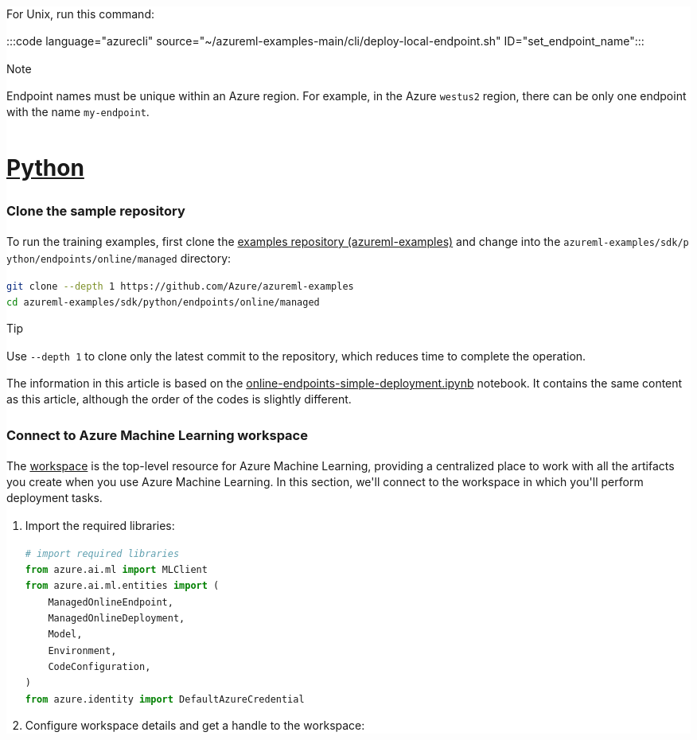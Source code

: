 For Unix, run this command:

:::code language="azurecli" source="~/azureml-examples-main/cli/deploy-local-endpoint.sh" ID="set_endpoint_name":::

> [!NOTE]
> Endpoint names must be unique within an Azure region. For example, in the Azure `westus2` region, there can be only one endpoint with the name `my-endpoint`. 

# [Python](#tab/python)

### Clone the sample repository

To run the training examples, first clone the [examples repository (azureml-examples)](https://github.com/azure/azureml-examples) and change into the `azureml-examples/sdk/python/endpoints/online/managed` directory:

```bash
git clone --depth 1 https://github.com/Azure/azureml-examples
cd azureml-examples/sdk/python/endpoints/online/managed
```

> [!TIP]
> Use `--depth 1` to clone only the latest commit to the repository, which reduces time to complete the operation.

The information in this article is based on the [online-endpoints-simple-deployment.ipynb](https://github.com/Azure/azureml-examples/blob/main/sdk/python/endpoints/online/managed/online-endpoints-simple-deployment.ipynb) notebook. It contains the same content as this article, although the order of the codes is slightly different.

### Connect to Azure Machine Learning workspace

The [workspace](concept-workspace.md) is the top-level resource for Azure Machine Learning, providing a centralized place to work with all the artifacts you create when you use Azure Machine Learning. In this section, we'll connect to the workspace in which you'll perform deployment tasks.

1. Import the required libraries:

    ```python
    # import required libraries
    from azure.ai.ml import MLClient
    from azure.ai.ml.entities import (
        ManagedOnlineEndpoint,
        ManagedOnlineDeployment,
        Model,
        Environment,
        CodeConfiguration,
    )
    from azure.identity import DefaultAzureCredential
    ```

1. Configure workspace details and get a handle to the workspace:
